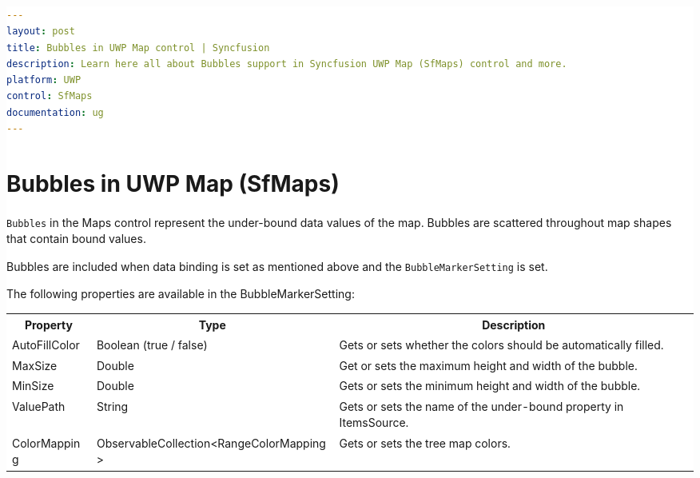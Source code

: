 ```yaml
---
layout: post
title: Bubbles in UWP Map control | Syncfusion
description: Learn here all about Bubbles support in Syncfusion UWP Map (SfMaps) control and more.
platform: UWP
control: SfMaps
documentation: ug
---
```


# Bubbles in UWP Map (SfMaps)

`Bubbles` in the Maps control represent the under-bound data values of the map. Bubbles are scattered throughout map shapes that contain bound values.

Bubbles are included when data binding is set as mentioned above and the `BubbleMarkerSetting` is set. 

The following properties are available in the BubbleMarkerSetting:

<table>
<tr>
<th>
Property</th><th>
Type</th><th>
Description</th></tr>
<tr>
<td>
AutoFillColor</td><td>
Boolean (true / false)</td><td>
Gets or sets whether the colors should be automatically filled.</td></tr>
<tr>
<td>
MaxSize</td><td>
Double</td><td>
Get or sets the maximum height and width of the bubble.</td></tr>
<tr>
<td>
MinSize</td><td>
Double</td><td>
Gets or sets the minimum height and width of the bubble.</td></tr>
<tr>
<td>
ValuePath</td><td>
String</td><td>
Gets or sets the name of the under-bound property in ItemsSource.</td></tr>
<tr>
<td>
ColorMapping</td><td>
ObservableCollection&lt;RangeColorMapping&gt;</td><td>
Gets or sets the tree map colors.</td></tr>
